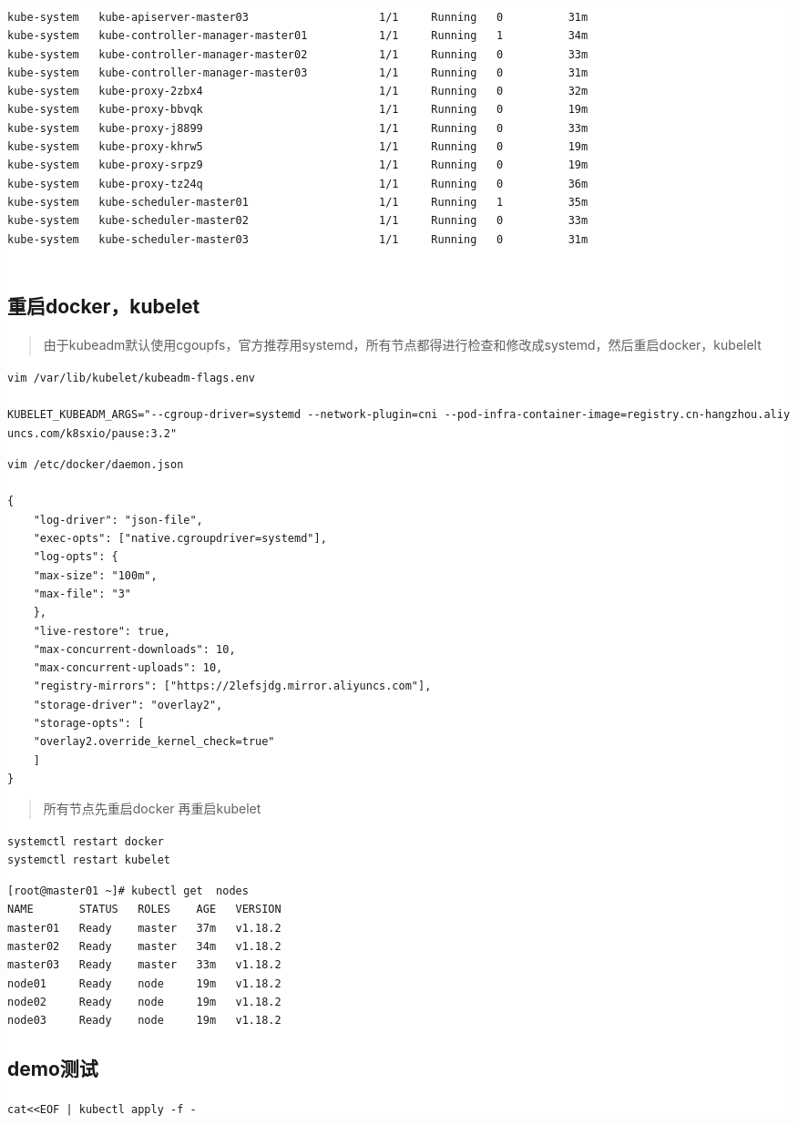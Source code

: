 ```text
kube-system   kube-apiserver-master03                    1/1     Running   0          31m
kube-system   kube-controller-manager-master01           1/1     Running   1          34m
kube-system   kube-controller-manager-master02           1/1     Running   0          33m
kube-system   kube-controller-manager-master03           1/1     Running   0          31m
kube-system   kube-proxy-2zbx4                           1/1     Running   0          32m
kube-system   kube-proxy-bbvqk                           1/1     Running   0          19m
kube-system   kube-proxy-j8899                           1/1     Running   0          33m
kube-system   kube-proxy-khrw5                           1/1     Running   0          19m
kube-system   kube-proxy-srpz9                           1/1     Running   0          19m
kube-system   kube-proxy-tz24q                           1/1     Running   0          36m
kube-system   kube-scheduler-master01                    1/1     Running   1          35m
kube-system   kube-scheduler-master02                    1/1     Running   0          33m
kube-system   kube-scheduler-master03                    1/1     Running   0          31m
 
```

## 重启docker，kubelet
> 由于kubeadm默认使用cgoupfs，官方推荐用systemd，所有节点都得进行检查和修改成systemd，然后重启docker，kubelelt
```text
vim /var/lib/kubelet/kubeadm-flags.env

KUBELET_KUBEADM_ARGS="--cgroup-driver=systemd --network-plugin=cni --pod-infra-container-image=registry.cn-hangzhou.aliyuncs.com/k8sxio/pause:3.2"
```
```text
vim /etc/docker/daemon.json

{
    "log-driver": "json-file",
    "exec-opts": ["native.cgroupdriver=systemd"],
    "log-opts": {
    "max-size": "100m",
    "max-file": "3"
    },
    "live-restore": true,
    "max-concurrent-downloads": 10,
    "max-concurrent-uploads": 10,
    "registry-mirrors": ["https://2lefsjdg.mirror.aliyuncs.com"],
    "storage-driver": "overlay2",
    "storage-opts": [
    "overlay2.override_kernel_check=true"
    ]
}
```

> 所有节点先重启docker 再重启kubelet
```text
systemctl restart docker
systemctl restart kubelet
```
```text
[root@master01 ~]# kubectl get  nodes
NAME       STATUS   ROLES    AGE   VERSION
master01   Ready    master   37m   v1.18.2
master02   Ready    master   34m   v1.18.2
master03   Ready    master   33m   v1.18.2
node01     Ready    node     19m   v1.18.2
node02     Ready    node     19m   v1.18.2
node03     Ready    node     19m   v1.18.2
```
## demo测试
```text
cat<<EOF | kubectl apply -f -
```